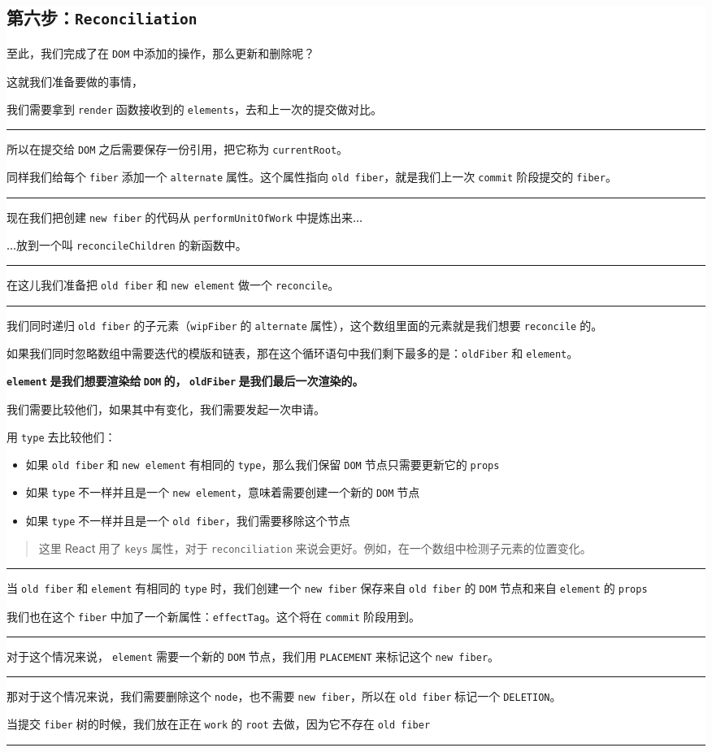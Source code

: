 ## 第六步：`Reconciliation`

至此，我们完成了在 `DOM` 中添加的操作，那么更新和删除呢？

这就我们准备要做的事情，

我们需要拿到 `render` 函数接收到的 `elements`，去和上一次的提交做对比。

---

所以在提交给 `DOM` 之后需要保存一份引用，把它称为 `currentRoot`。

同样我们给每个 `fiber` 添加一个 `alternate` 属性。这个属性指向 `old fiber`，就是我们上一次 `commit` 阶段提交的 `fiber`。

---

现在我们把创建 `new fiber` 的代码从 `performUnitOfWork` 中提炼出来...

...放到一个叫 `reconcileChildren` 的新函数中。

---

在这儿我们准备把 `old fiber` 和 `new element` 做一个 `reconcile`。

---

我们同时递归 `old fiber` 的子元素（`wipFiber` 的 `alternate` 属性），这个数组里面的元素就是我们想要 `reconcile` 的。

如果我们同时忽略数组中需要迭代的模版和链表，那在这个循环语句中我们剩下最多的是：`oldFiber` 和 `element`。

**`element` 是我们想要渲染给 `DOM` 的， `oldFiber` 是我们最后一次渲染的。**

我们需要比较他们，如果其中有变化，我们需要发起一次申请。

用 `type` 去比较他们：

- 如果 `old fiber` 和 `new element` 有相同的 `type`，那么我们保留 `DOM` 节点只需要更新它的 `props`

- 如果 `type` 不一样并且是一个 `new element`，意味着需要创建一个新的 `DOM` 节点

- 如果 `type` 不一样并且是一个 `old fiber`，我们需要移除这个节点

> 这里 React 用了 `keys` 属性，对于 `reconciliation` 来说会更好。例如，在一个数组中检测子元素的位置变化。

---

当 `old fiber` 和 `element` 有相同的 `type` 时，我们创建一个 `new fiber` 保存来自 `old fiber` 的 `DOM` 节点和来自 `element` 的 `props`

我们也在这个 `fiber` 中加了一个新属性：`effectTag`。这个将在 `commit` 阶段用到。

---

对于这个情况来说， `element` 需要一个新的 `DOM` 节点，我们用 `PLACEMENT` 来标记这个 `new fiber`。

---

那对于这个情况来说，我们需要删除这个 `node`，也不需要 `new fiber`，所以在 `old fiber` 标记一个 `DELETION`。

当提交 `fiber` 树的时候，我们放在正在 `work` 的 `root` 去做，因为它不存在 `old fiber`

---
